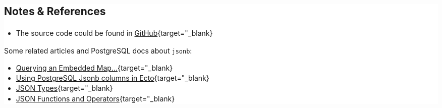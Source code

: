 ## Notes & References

- The source code could be found in [GitHub](https://github.com/jsangilve/ecto_jsonb_macro_example){target="_blank}

Some related articles and PostgreSQL docs about `jsonb`:

- [Querying an Embedded Map...](https://robots.thoughtbot.com/querying-embedded-maps-in-postgresql-with-ecto){target="_blank}
- [Using PostgreSQL Jsonb columns in Ecto](http://www.ubazu.com/using-postgres-jsonb-columns-in-ecto){target="_blank}
- [JSON Types](https://www.postgresql.org/docs/9.4/datatype-json.html){target="_blank}
- [JSON Functions and Operators](https://www.postgresql.org/docs/9.4/datatype-json.html){target="_blank}


